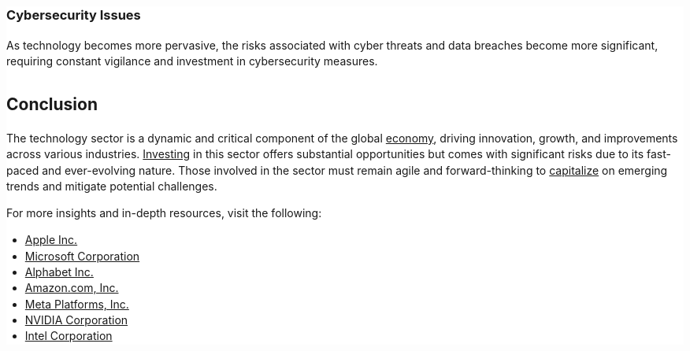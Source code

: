 ### Cybersecurity Issues
As technology becomes more pervasive, the risks associated with cyber threats and data breaches become more significant, requiring constant vigilance and investment in cybersecurity measures.

## Conclusion

The technology sector is a dynamic and critical component of the global [economy](../e/economy.md), driving innovation, growth, and improvements across various industries. [Investing](../i/investing.md) in this sector offers substantial opportunities but comes with significant risks due to its fast-paced and ever-evolving nature. Those involved in the sector must remain agile and forward-thinking to [capitalize](../c/capitalize.md) on emerging trends and mitigate potential challenges.

For more insights and in-depth resources, visit the following:
- [Apple Inc.](https://www.apple.com/)
- [Microsoft Corporation](https://www.microsoft.com/)
- [Alphabet Inc.](https://abc.xyz/)
- [Amazon.com, Inc.](https://www.amazon.com/)
- [Meta Platforms, Inc.](https://about.facebook.com/)
- [NVIDIA Corporation](https://www.nvidia.com/)
- [Intel Corporation](https://www.intel.com/)